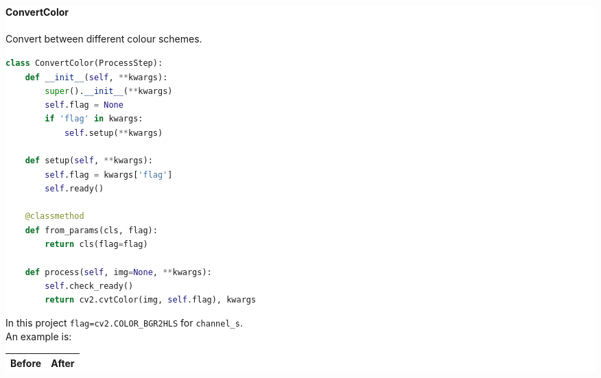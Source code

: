 
#### ConvertColor
Convert between different colour schemes.

```python
class ConvertColor(ProcessStep):
    def __init__(self, **kwargs):
        super().__init__(**kwargs)
        self.flag = None
        if 'flag' in kwargs:
            self.setup(**kwargs)

    def setup(self, **kwargs):
        self.flag = kwargs['flag']
        self.ready()

    @classmethod
    def from_params(cls, flag):
        return cls(flag=flag)

    def process(self, img=None, **kwargs):
        self.check_ready()
        return cv2.cvtColor(img, self.flag), kwargs
```
In this project `flag=cv2.COLOR_BGR2HLS` for `channel_s`.
<br>
An example is:
<br>

| Before       | After     |
|:---------------:|:---------------:|